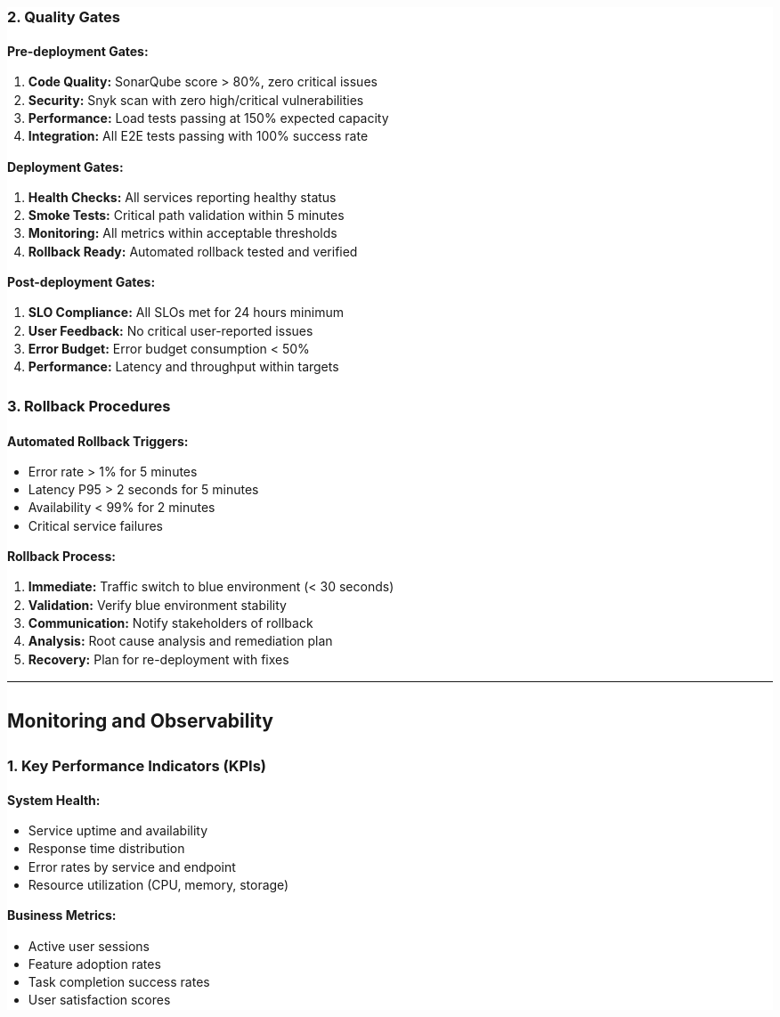 ### 2. Quality Gates

**Pre-deployment Gates:**
1. **Code Quality:** SonarQube score > 80%, zero critical issues
2. **Security:** Snyk scan with zero high/critical vulnerabilities
3. **Performance:** Load tests passing at 150% expected capacity
4. **Integration:** All E2E tests passing with 100% success rate

**Deployment Gates:**
1. **Health Checks:** All services reporting healthy status
2. **Smoke Tests:** Critical path validation within 5 minutes
3. **Monitoring:** All metrics within acceptable thresholds
4. **Rollback Ready:** Automated rollback tested and verified

**Post-deployment Gates:**
1. **SLO Compliance:** All SLOs met for 24 hours minimum
2. **User Feedback:** No critical user-reported issues
3. **Error Budget:** Error budget consumption < 50%
4. **Performance:** Latency and throughput within targets

### 3. Rollback Procedures

**Automated Rollback Triggers:**
- Error rate > 1% for 5 minutes
- Latency P95 > 2 seconds for 5 minutes
- Availability < 99% for 2 minutes
- Critical service failures

**Rollback Process:**
1. **Immediate:** Traffic switch to blue environment (< 30 seconds)
2. **Validation:** Verify blue environment stability
3. **Communication:** Notify stakeholders of rollback
4. **Analysis:** Root cause analysis and remediation plan
5. **Recovery:** Plan for re-deployment with fixes

---

## Monitoring and Observability

### 1. Key Performance Indicators (KPIs)

**System Health:**
- Service uptime and availability
- Response time distribution
- Error rates by service and endpoint
- Resource utilization (CPU, memory, storage)

**Business Metrics:**
- Active user sessions
- Feature adoption rates
- Task completion success rates
- User satisfaction scores
